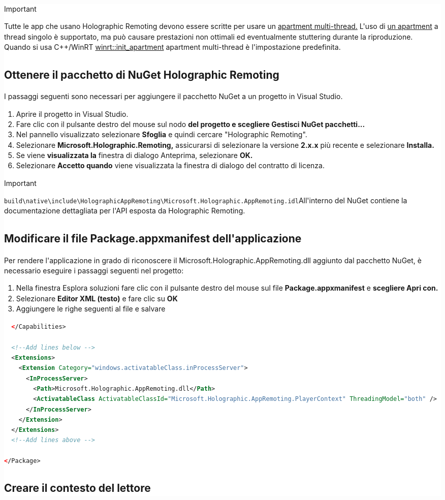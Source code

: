 >[!IMPORTANT]
>Tutte le app che usano Holographic Remoting devono essere scritte per usare un [apartment multi-thread.](/windows/win32/com/multithreaded-apartments) L'uso di [un apartment](/windows/win32/com/single-threaded-apartments) a thread singolo è supportato, ma può causare prestazioni non ottimali ed eventualmente stuttering durante la riproduzione. Quando si usa C++/WinRT [winrt::init_apartment](/windows/uwp/cpp-and-winrt-apis/get-started) apartment multi-thread è l'impostazione predefinita.

## <a name="get-the-holographic-remoting-nuget-package"></a>Ottenere il pacchetto di NuGet Holographic Remoting

I passaggi seguenti sono necessari per aggiungere il pacchetto NuGet a un progetto in Visual Studio.
1. Aprire il progetto in Visual Studio.
2. Fare clic con il pulsante destro del mouse sul nodo **del progetto e scegliere Gestisci NuGet pacchetti...**
3. Nel pannello visualizzato selezionare **Sfoglia** e quindi cercare "Holographic Remoting".
4. Selezionare **Microsoft.Holographic.Remoting,** assicurarsi di selezionare la versione **2.x.x** più recente e selezionare **Installa.**
5. Se viene **visualizzata la** finestra di dialogo Anteprima, selezionare **OK.**
6. Selezionare **Accetto quando** viene visualizzata la finestra di dialogo del contratto di licenza.

>[!IMPORTANT]
><a name="idl"></a>```build\native\include\HolographicAppRemoting\Microsoft.Holographic.AppRemoting.idl```All'interno del NuGet contiene la documentazione dettagliata per l'API esposta da Holographic Remoting.

## <a name="modify-the-packageappxmanifest-of-the-application"></a>Modificare il file Package.appxmanifest dell'applicazione

Per rendere l'applicazione in grado di riconoscere il Microsoft.Holographic.AppRemoting.dll aggiunto dal pacchetto NuGet, è necessario eseguire i passaggi seguenti nel progetto:

1. Nella finestra Esplora soluzioni fare clic con il pulsante destro del mouse sul file **Package.appxmanifest** e **scegliere Apri con.**
2. Selezionare **Editor XML (testo)** e fare clic su **OK**
3. Aggiungere le righe seguenti al file e salvare
```xml
  </Capabilities>

  <!--Add lines below -->
  <Extensions>
    <Extension Category="windows.activatableClass.inProcessServer">
      <InProcessServer>
        <Path>Microsoft.Holographic.AppRemoting.dll</Path>
        <ActivatableClass ActivatableClassId="Microsoft.Holographic.AppRemoting.PlayerContext" ThreadingModel="both" />
      </InProcessServer>
    </Extension>
  </Extensions>
  <!--Add lines above -->

</Package>
```
## <a name="create-the-player-context"></a>Creare il contesto del lettore
